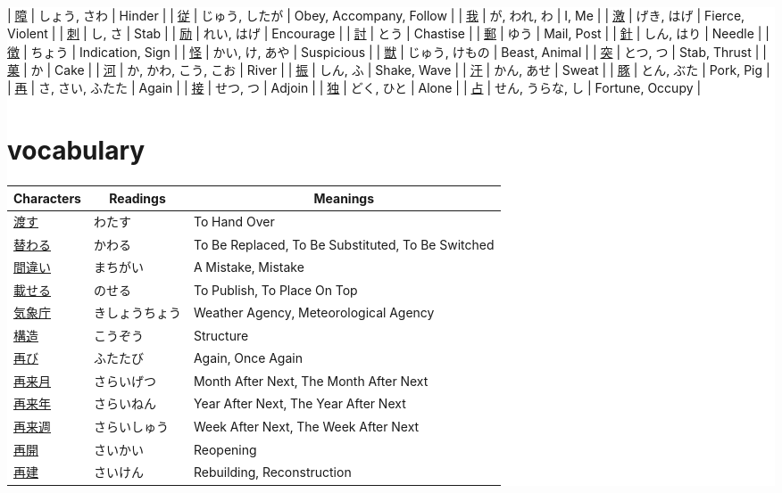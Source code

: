 | [障](../kanjis/障.md) | しょう, さわ | Hinder |
| [従](../kanjis/従.md) | じゅう, したが | Obey, Accompany, Follow |
| [我](../kanjis/我.md) | が, われ, わ | I, Me |
| [激](../kanjis/激.md) | げき, はげ | Fierce, Violent |
| [刺](../kanjis/刺.md) | し, さ | Stab |
| [励](../kanjis/励.md) | れい, はげ | Encourage |
| [討](../kanjis/討.md) | とう | Chastise |
| [郵](../kanjis/郵.md) | ゆう | Mail, Post |
| [針](../kanjis/針.md) | しん, はり | Needle |
| [徴](../kanjis/徴.md) | ちょう | Indication, Sign |
| [怪](../kanjis/怪.md) | かい, け, あや | Suspicious |
| [獣](../kanjis/獣.md) | じゅう, けもの | Beast, Animal |
| [突](../kanjis/突.md) | とつ, つ | Stab, Thrust |
| [菓](../kanjis/菓.md) | か | Cake |
| [河](../kanjis/河.md) | か, かわ, こう, こお | River |
| [振](../kanjis/振.md) | しん, ふ | Shake, Wave |
| [汗](../kanjis/汗.md) | かん, あせ | Sweat |
| [豚](../kanjis/豚.md) | とん, ぶた | Pork, Pig |
| [再](../kanjis/再.md) | さ, さい, ふたた | Again |
| [接](../kanjis/接.md) | せつ, つ | Adjoin |
| [独](../kanjis/独.md) | どく, ひと | Alone |
| [占](../kanjis/占.md) | せん, うらな, し | Fortune, Occupy |


# vocabulary

| Characters | Readings | Meanings |
| --- | --- | --- |
| [渡す](../vocabulary/渡す.md) | わたす | To Hand Over |
| [替わる](../vocabulary/替わる.md) | かわる | To Be Replaced, To Be Substituted, To Be Switched |
| [間違い](../vocabulary/間違い.md) | まちがい | A Mistake, Mistake |
| [載せる](../vocabulary/載せる.md) | のせる | To Publish, To Place On Top |
| [気象庁](../vocabulary/気象庁.md) | きしょうちょう | Weather Agency, Meteorological Agency |
| [構造](../vocabulary/構造.md) | こうぞう | Structure |
| [再び](../vocabulary/再び.md) | ふたたび | Again, Once Again |
| [再来月](../vocabulary/再来月.md) | さらいげつ | Month After Next, The Month After Next |
| [再来年](../vocabulary/再来年.md) | さらいねん | Year After Next, The Year After Next |
| [再来週](../vocabulary/再来週.md) | さらいしゅう | Week After Next, The Week After Next |
| [再開](../vocabulary/再開.md) | さいかい | Reopening |
| [再建](../vocabulary/再建.md) | さいけん | Rebuilding, Reconstruction |